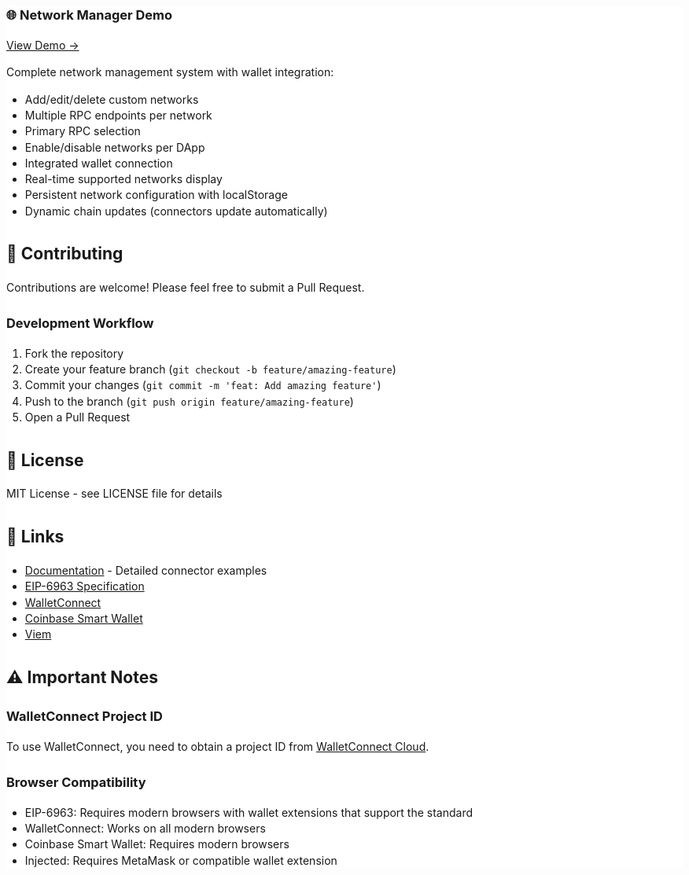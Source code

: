 ### 🌐 Network Manager Demo

[View Demo →](https://atshelchin.github.io/ethereum-connectors/network-demo.html)

Complete network management system with wallet integration:

- Add/edit/delete custom networks
- Multiple RPC endpoints per network
- Primary RPC selection
- Enable/disable networks per DApp
- Integrated wallet connection
- Real-time supported networks display
- Persistent network configuration with localStorage
- Dynamic chain updates (connectors update automatically)

## 🤝 Contributing

Contributions are welcome! Please feel free to submit a Pull Request.

### Development Workflow

1. Fork the repository
2. Create your feature branch (`git checkout -b feature/amazing-feature`)
3. Commit your changes (`git commit -m 'feat: Add amazing feature'`)
4. Push to the branch (`git push origin feature/amazing-feature`)
5. Open a Pull Request

## 📄 License

MIT License - see LICENSE file for details

## 🔗 Links

- [Documentation](./src/demo/README.md) - Detailed connector examples
- [EIP-6963 Specification](https://eips.ethereum.org/EIPS/eip-6963)
- [WalletConnect](https://walletconnect.com/)
- [Coinbase Smart Wallet](https://www.coinbase.com/wallet/smart-wallet)
- [Viem](https://viem.sh/)

## ⚠️ Important Notes

### WalletConnect Project ID

To use WalletConnect, you need to obtain a project ID from [WalletConnect Cloud](https://cloud.walletconnect.com/).

### Browser Compatibility

- EIP-6963: Requires modern browsers with wallet extensions that support the standard
- WalletConnect: Works on all modern browsers
- Coinbase Smart Wallet: Requires modern browsers
- Injected: Requires MetaMask or compatible wallet extension
